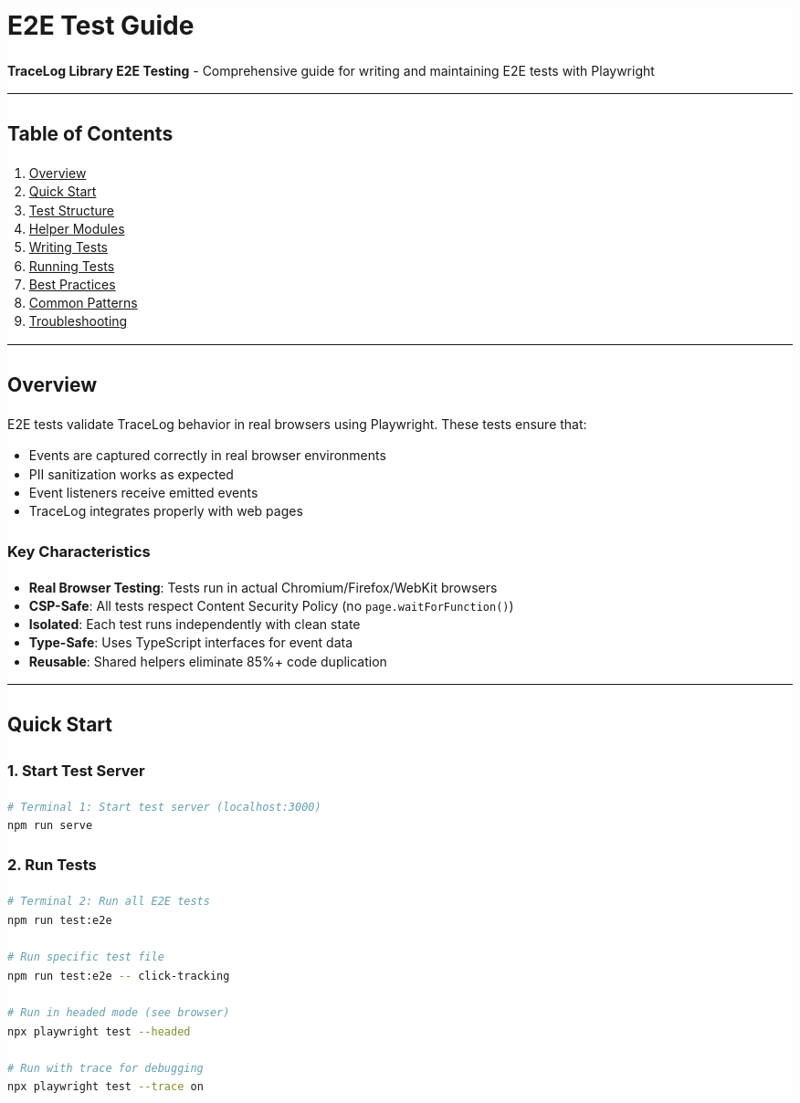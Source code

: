 # E2E Test Guide

**TraceLog Library E2E Testing** - Comprehensive guide for writing and maintaining E2E tests with Playwright

---

## Table of Contents

1. [Overview](#overview)
2. [Quick Start](#quick-start)
3. [Test Structure](#test-structure)
4. [Helper Modules](#helper-modules)
5. [Writing Tests](#writing-tests)
6. [Running Tests](#running-tests)
7. [Best Practices](#best-practices)
8. [Common Patterns](#common-patterns)
9. [Troubleshooting](#troubleshooting)

---

## Overview

E2E tests validate TraceLog behavior in real browsers using Playwright. These tests ensure that:
- Events are captured correctly in real browser environments
- PII sanitization works as expected
- Event listeners receive emitted events
- TraceLog integrates properly with web pages

### Key Characteristics

- **Real Browser Testing**: Tests run in actual Chromium/Firefox/WebKit browsers
- **CSP-Safe**: All tests respect Content Security Policy (no `page.waitForFunction()`)
- **Isolated**: Each test runs independently with clean state
- **Type-Safe**: Uses TypeScript interfaces for event data
- **Reusable**: Shared helpers eliminate 85%+ code duplication

---

## Quick Start

### 1. Start Test Server

```bash
# Terminal 1: Start test server (localhost:3000)
npm run serve
```

### 2. Run Tests

```bash
# Terminal 2: Run all E2E tests
npm run test:e2e

# Run specific test file
npm run test:e2e -- click-tracking

# Run in headed mode (see browser)
npx playwright test --headed

# Run with trace for debugging
npx playwright test --trace on
```
